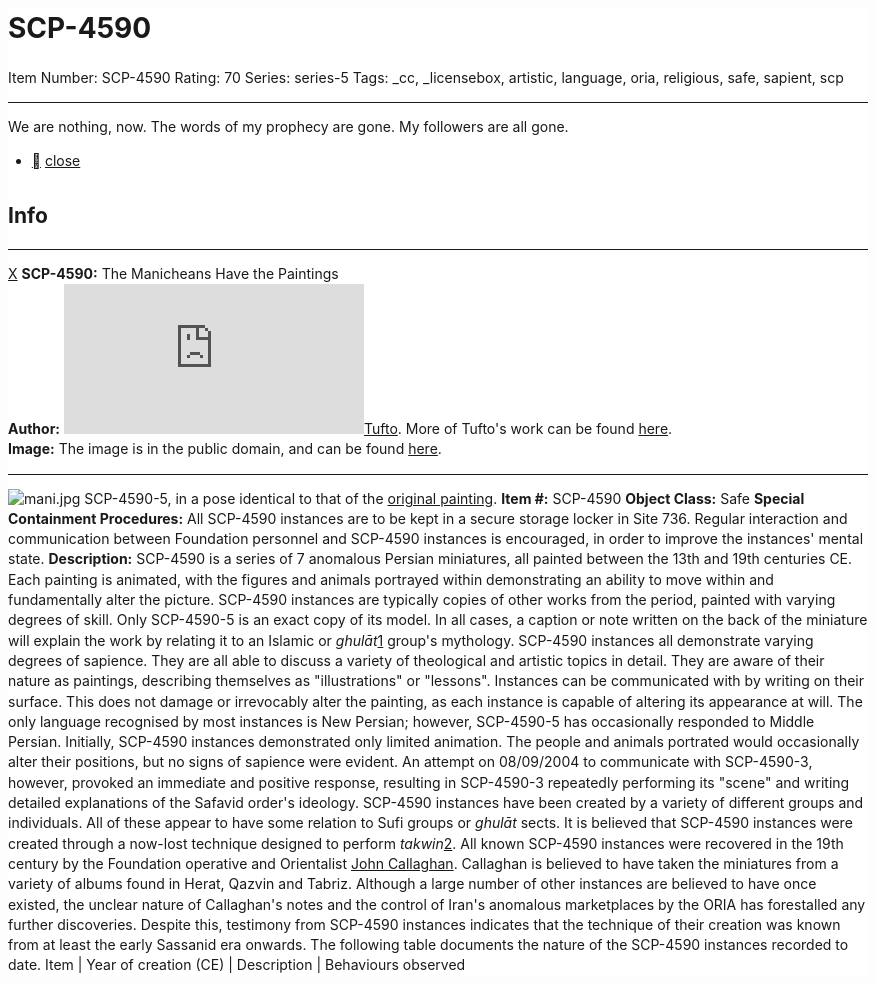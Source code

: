 # SCP-4590
Item Number: SCP-4590
Rating: 70
Series: series-5
Tags: _cc, _licensebox, artistic, language, oria, religious, safe, sapient, scp

---

We are nothing, now. The words of my prophecy are gone. My followers are all gone.
  * [](javascript:;)
[close](javascript:;)
## Info
* * *
[X](javascript:;)
**SCP-4590:** The Manicheans Have the Paintings  
**Author:** [![Tufto](https://www.wikidot.com/avatar.php?userid=3337265&amp;size=small&amp;timestamp=1725332315)](http://www.wikidot.com/user:info/tufto)[Tufto](http://www.wikidot.com/user:info/tufto). More of Tufto's work can be found [here](/tufto-personnel-file).  
**Image:** The image is in the public domain, and can be found [here](https://commons.wikimedia.org/wiki/File:Prince_Muhammad-Beik_by_Reza_Abbasi.jpg).
* * *

![mani.jpg](https://scp-wiki.wdfiles.com/local--files/scp-4590/mani.jpg)
SCP-4590-5, in a pose identical to that of the [original painting](https://commons.wikimedia.org/wiki/File:Prince_Muhammad-Beik_by_Reza_Abbasi.jpg).
**Item #:** SCP-4590
**Object Class:** Safe
**Special Containment Procedures:** All SCP-4590 instances are to be kept in a secure storage locker in Site 736. Regular interaction and communication between Foundation personnel and SCP-4590 instances is encouraged, in order to improve the instances' mental state.
**Description:** SCP-4590 is a series of 7 anomalous Persian miniatures, all painted between the 13th and 19th centuries CE. Each painting is animated, with the figures and animals portrayed within demonstrating an ability to move within and fundamentally alter the picture.
SCP-4590 instances are typically copies of other works from the period, painted with varying degrees of skill. Only SCP-4590-5 is an exact copy of its model. In all cases, a caption or note written on the back of the miniature will explain the work by relating it to an Islamic or _ghulāt_[1](javascript:;) group's mythology.
SCP-4590 instances all demonstrate varying degrees of sapience. They are all able to discuss a variety of theological and artistic topics in detail. They are aware of their nature as paintings, describing themselves as "illustrations" or "lessons".
Instances can be communicated with by writing on their surface. This does not damage or irrevocably alter the painting, as each instance is capable of altering its appearance at will. The only language recognised by most instances is New Persian; however, SCP-4590-5 has occasionally responded to Middle Persian.
Initially, SCP-4590 instances demonstrated only limited animation. The people and animals portrated would occasionally alter their positions, but no signs of sapience were evident. An attempt on 08/09/2004 to communicate with SCP-4590-3, however, provoked an immediate and positive response, resulting in SCP-4590-3 repeatedly performing its "scene" and writing detailed explanations of the Safavid order's ideology.
SCP-4590 instances have been created by a variety of different groups and individuals. All of these appear to have some relation to Sufi groups or _ghulāt_ sects. It is believed that SCP-4590 instances were created through a now-lost technique designed to perform _takwin_[2](javascript:;).
All known SCP-4590 instances were recovered in the 19th century by the Foundation operative and Orientalist [John Callaghan](/scp-3986). Callaghan is believed to have taken the miniatures from a variety of albums found in Herat, Qazvin and Tabriz. Although a large number of other instances are believed to have once existed, the unclear nature of Callaghan's notes and the control of Iran's anomalous marketplaces by the ORIA has forestalled any further discoveries. Despite this, testimony from SCP-4590 instances indicates that the technique of their creation was known from at least the early Sassanid era onwards.
The following table documents the nature of the SCP-4590 instances recorded to date.
Item | Year of creation (CE) | Description | Behaviours observed  
